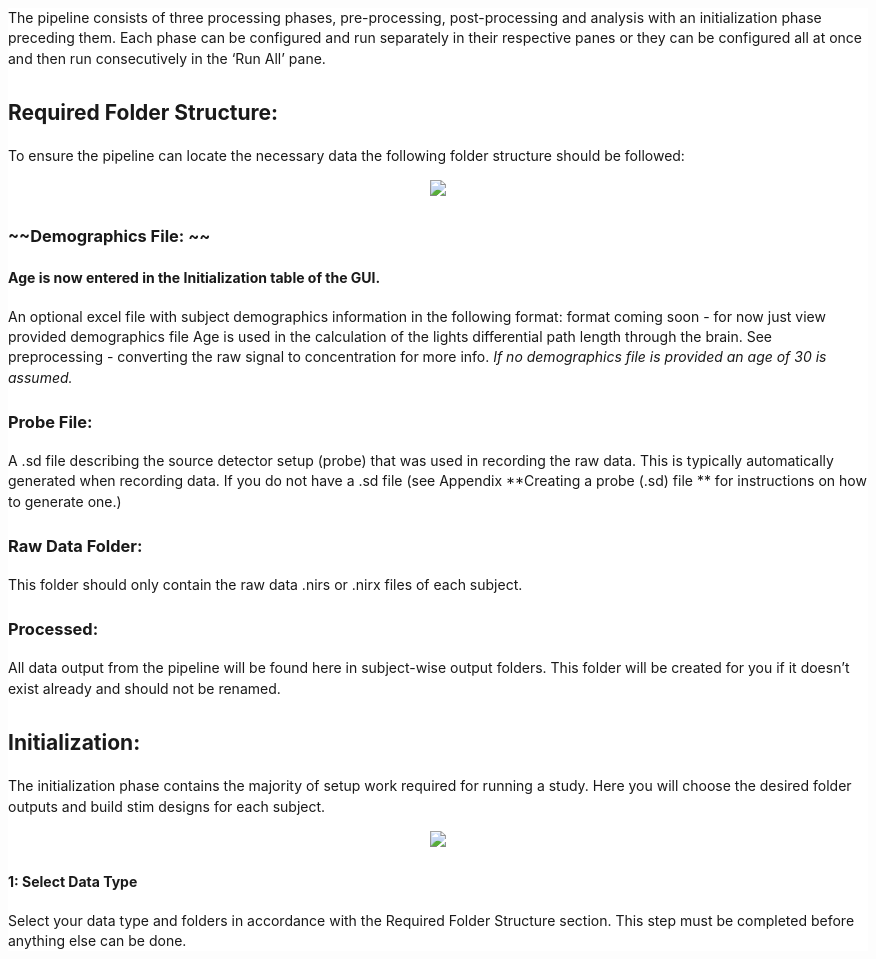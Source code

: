 The pipeline consists of three processing phases, pre-processing, post-processing and analysis with an initialization phase preceding them. Each phase can be configured and run separately in their respective panes or they can be configured all at once and then run consecutively in the ‘Run All’ pane. 

## Required Folder Structure: 

To ensure the pipeline can locate the necessary data the following folder structure should be followed:

<div align="center">
<img src="https://github.com/carterrandall/fNIRS/blob/master/images/folderstructure.png" height = 400>
</div>

### ~~Demographics File:   ~~
#### Age is now entered in the Initialization table of the GUI.
An optional excel file with subject demographics information in the following format: format coming soon - for now just view provided demographics file
Age is used in the calculation of the lights differential path length through the brain. See preprocessing - converting the raw signal to concentration for more info. *If no demographics file is provided an age of 30 is assumed.*



### Probe File: 
A .sd file describing the source detector setup (probe) that was used in recording the raw data. This is typically automatically generated when recording data. If you do not have a .sd file (see Appendix **Creating a probe (.sd) file ** for instructions on how to generate one.)

### Raw Data Folder: 
This folder should only contain the raw data .nirs or .nirx files of each subject.

### Processed: 
All data output from the pipeline will be found here in subject-wise output folders. This folder will be created for you if it doesn’t exist already and should not be renamed. 

## Initialization:
The initialization phase contains the majority of setup work required for running a study. Here you will choose the desired folder outputs and build stim designs for each subject.

<div align="center">
<img src="https://github.com/carterrandall/fNIRS/blob/master/images/Initialization_new.png" height = 400>
</div>


#### 1: Select Data Type
Select your data type and folders in accordance with the Required Folder Structure section. This step must be completed before anything else can be done.
